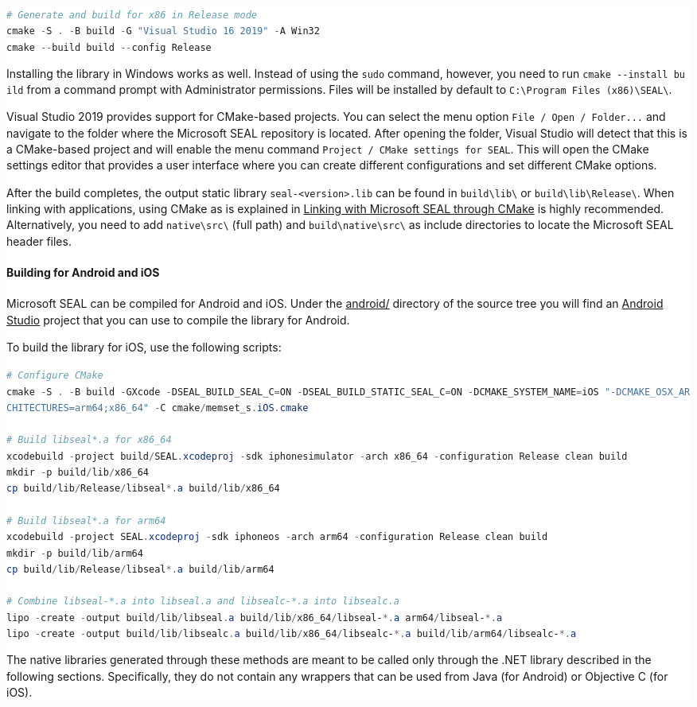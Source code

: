 ```PowerShell
# Generate and build for x86 in Release mode
cmake -S . -B build -G "Visual Studio 16 2019" -A Win32
cmake --build build --config Release
```

Installing the library in Windows works as well. Instead of using the `sudo` command, however, you need to run `cmake --install build` from a command prompt with Administrator permissions. Files will be installed by default to `C:\Program Files (x86)\SEAL\`.

Visual Studio 2019 provides support for CMake-based projects. You can select the menu option `File / Open / Folder...` and navigate to the folder where the Microsoft SEAL repository is located. After opening the folder, Visual Studio will detect that this is a CMake-based project and will enable the menu command `Project / CMake settings for SEAL`. This will open the CMake settings editor that provides a user interface where you can create different configurations and set different CMake options.

After the build completes, the output static library `seal-<version>.lib` can be found in `build\lib\` or `build\lib\Release\`.
When linking with applications, using CMake as is explained in [Linking with Microsoft SEAL through CMake](#linking-with-microsoft-seal-through-cmake) is highly recommended.
Alternatively, you need to add `native\src\` (full path) and `build\native\src\` as include directories to locate the Microsoft SEAL header files.

#### Building for Android and iOS

Microsoft SEAL can be compiled for Android and iOS.
Under the [android/](android/) directory of the source tree you will find an [Android Studio](https://developer.android.com/studio) project that you can use to compile the library for Android.

To build the library for iOS, use the following scripts:

```PowerShell
# Configure CMake
cmake -S . -B build -GXcode -DSEAL_BUILD_SEAL_C=ON -DSEAL_BUILD_STATIC_SEAL_C=ON -DCMAKE_SYSTEM_NAME=iOS "-DCMAKE_OSX_ARCHITECTURES=arm64;x86_64" -C cmake/memset_s.iOS.cmake

# Build libseal*.a for x86_64
xcodebuild -project build/SEAL.xcodeproj -sdk iphonesimulator -arch x86_64 -configuration Release clean build
mkdir -p build/lib/x86_64
cp build/lib/Release/libseal*.a build/lib/x86_64

# Build libseal*.a for arm64
xcodebuild -project SEAL.xcodeproj -sdk iphoneos -arch arm64 -configuration Release clean build
mkdir -p build/lib/arm64
cp build/lib/Release/libseal*.a build/lib/arm64

# Combine libseal-*.a into libseal.a and libsealc-*.a into libsealc.a
lipo -create -output build/lib/libseal.a build/lib/x86_64/libseal-*.a arm64/libseal-*.a
lipo -create -output build/lib/libsealc.a build/lib/x86_64/libsealc-*.a build/lib/arm64/libsealc-*.a
```

The native libraries generated through these methods are meant to be called only through the .NET library described in the following sections.
Specifically, they do not contain any wrappers that can be used from Java (for Android) or Objective C (for iOS).
